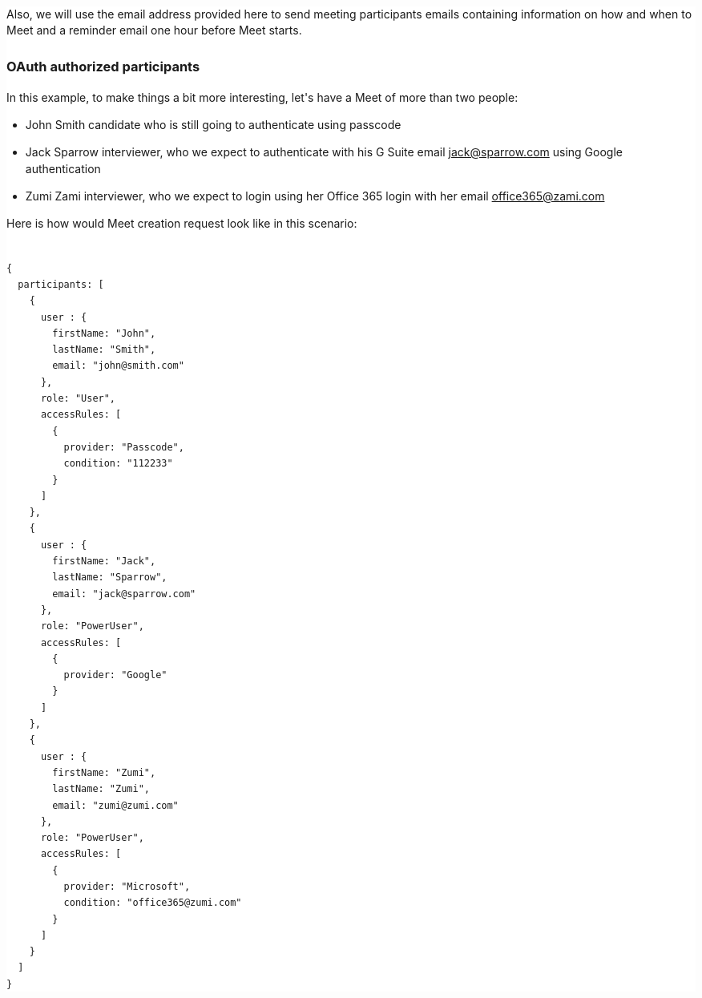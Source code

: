 Also, we will use the email address provided here to send meeting participants emails containing information on how and when to Meet and a reminder email one hour before Meet starts.

### OAuth authorized participants

In this example, to make things a bit more interesting, let's have a Meet of more than two people:

- John Smith candidate who is still going to authenticate using passcode

- Jack Sparrow interviewer, who we expect to authenticate with his G Suite email jack@sparrow.com using Google authentication
- Zumi Zami interviewer, who we expect to login using her Office 365 login with her email office365@zami.com

Here is how would Meet creation request look like in this scenario:

```pseudo

{
  participants: [
    {
      user : {
        firstName: "John",
        lastName: "Smith",
        email: "john@smith.com"
      },
      role: "User",
      accessRules: [
        {
          provider: "Passcode",
          condition: "112233"
        }
      ]
    },
    {
      user : {
        firstName: "Jack",
        lastName: "Sparrow",
        email: "jack@sparrow.com"
      },
      role: "PowerUser",
      accessRules: [
        {
          provider: "Google"
        }
      ]
    },
    {
      user : {
        firstName: "Zumi",
        lastName: "Zumi",
        email: "zumi@zumi.com"
      },
      role: "PowerUser",
      accessRules: [
        {
          provider: "Microsoft",
          condition: "office365@zumi.com"
        }
      ]
    }
  ]
}
```
  